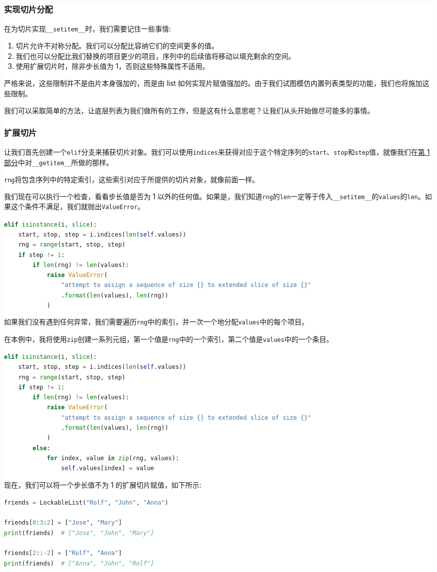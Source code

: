 ### 实现切片分配

在为切片实现`__setitem__`时，我们需要记住一些事情:

1.  切片允许不对称分配。我们可以分配比容纳它们的空间更多的值。
2.  我们也可以分配比我们替换的项目更少的项目，序列中的后续值将移动以填充剩余的空间。
3.  使用扩展切片时，除非步长值为 1，否则这些特殊属性不适用。

严格来说，这些限制并不是由片本身强加的，而是由 list 如何实现片赋值强加的。由于我们试图模仿内置列表类型的功能，我们也将施加这些限制。

我们可以采取简单的方法，让底层列表为我们做所有的工作，但是这有什么意思呢？让我们从头开始做尽可能多的事情。

### 扩展切片

让我们首先创建一个`elif`分支来捕获切片对象。我们可以使用`indices`来获得对应于这个特定序列的`start`、`stop`和`step`值，就像我们在[第 1 部分](https://blog.teclado.com/creating-a-new-sequence-type-in-python-part-1/)中对`__getitem__`所做的那样。

`rng`将包含序列中的特定索引，这些索引对应于所提供的切片对象，就像前面一样。

我们现在可以执行一个检查，看看步长值是否为 1 以外的任何值。如果是，我们知道`rng`的`len`一定等于传入`__setitem__`的`values`的`len`。如果这个条件不满足，我们就抛出`ValueError`。

```py
elif isinstance(i, slice):
    start, stop, step = i.indices(len(self.values))
    rng = range(start, stop, step)
    if step != 1:
        if len(rng) != len(values):
            raise ValueError(
                "attempt to assign a sequence of size {} to extended slice of size {}"
                .format(len(values), len(rng))
            ) 
```

如果我们没有遇到任何异常，我们需要遍历`rng`中的索引，并一次一个地分配`values`中的每个项目。

在本例中，我将使用`zip`创建一系列元组，第一个值是`rng`中的一个索引，第二个值是`values`中的一个条目。

```py
elif isinstance(i, slice):
    start, stop, step = i.indices(len(self.values))
    rng = range(start, stop, step)
    if step != 1:
        if len(rng) != len(values):
            raise ValueError(
                "attempt to assign a sequence of size {} to extended slice of size {}"
                .format(len(values), len(rng))
            )
        else:
            for index, value in zip(rng, values):
                self.values[index] = value 
```

现在，我们可以将一个步长值不为 1 的扩展切片赋值，如下所示:

```py
friends = LockableList("Rolf", "John", "Anna")

friends[0:3:2] = ["Jose", "Mary"]
print(friends)  # ["Jose", "John", "Mary"]

friends[2::-2] = ["Rolf", "Anna"]
print(friends)  # ["Anna", "John", "Rolf"] 
```

